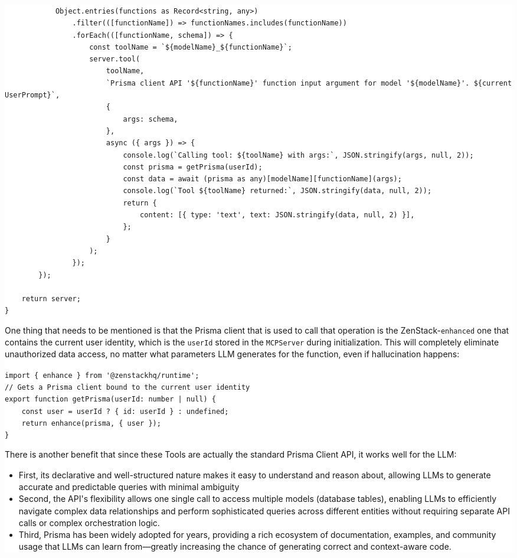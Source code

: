 ```tsx
            Object.entries(functions as Record<string, any>)
                .filter(([functionName]) => functionNames.includes(functionName))
                .forEach(([functionName, schema]) => {
                    const toolName = `${modelName}_${functionName}`;
                    server.tool(
                        toolName,
                        `Prisma client API '${functionName}' function input argument for model '${modelName}'. ${currentUserPrompt}`,
                        {
                            args: schema,
                        },
                        async ({ args }) => {
                            console.log(`Calling tool: ${toolName} with args:`, JSON.stringify(args, null, 2));
                            const prisma = getPrisma(userId);
                            const data = await (prisma as any)[modelName][functionName](args);
                            console.log(`Tool ${toolName} returned:`, JSON.stringify(data, null, 2));
                            return {
                                content: [{ type: 'text', text: JSON.stringify(data, null, 2) }],
                            };
                        }
                    );
                });
        });

    return server;
}
```

One thing that needs to be mentioned is that the Prisma client that is used to call that operation is the ZenStack-`enhanced` one that contains the current user identity, which is the `userId` stored in the `MCPServer` during initialization.  This will completely eliminate unauthorized data access, no matter what parameters LLM generates for the function, even if hallucination happens:

```tsx
import { enhance } from '@zenstackhq/runtime';
// Gets a Prisma client bound to the current user identity
export function getPrisma(userId: number | null) {
    const user = userId ? { id: userId } : undefined;
    return enhance(prisma, { user });
}
```

There is another benefit that since these Tools are actually the standard Prisma Client API, it works well for the LLM:

- First, its declarative and well-structured nature makes it easy to understand and reason about, allowing LLMs to generate accurate and predictable queries with minimal ambiguity
- Second, the API's flexibility allows one single call to access multiple models (database tables), enabling LLMs to efficiently navigate complex data relationships and perform sophisticated queries across different entities without requiring separate API calls or complex orchestration logic.
- Third, Prisma has been widely adopted for years, providing a rich ecosystem of documentation, examples, and community usage that LLMs can learn from—greatly increasing the chance of generating correct and context-aware code.
